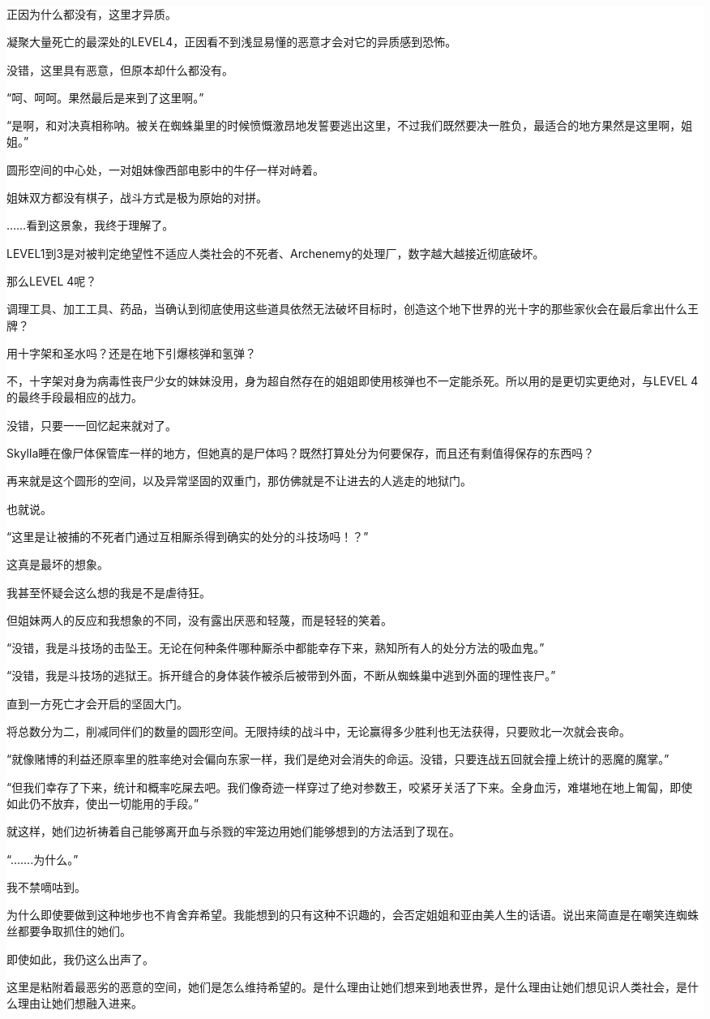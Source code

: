正因为什么都没有，这里才异质。

凝聚大量死亡的最深处的LEVEL4，正因看不到浅显易懂的恶意才会对它的异质感到恐怖。

没错，这里具有恶意，但原本却什么都没有。

“呵、呵呵。果然最后是来到了这里啊。”

“是啊，和对决真相称呐。被关在蜘蛛巢里的时候愤慨激昂地发誓要逃出这里，不过我们既然要决一胜负，最适合的地方果然是这里啊，姐姐。”

圆形空间的中心处，一对姐妹像西部电影中的牛仔一样对峙着。

姐妹双方都没有棋子，战斗方式是极为原始的对拼。

……看到这景象，我终于理解了。

LEVEL1到3是对被判定绝望性不适应人类社会的不死者、Archenemy的处理厂，数字越大越接近彻底破坏。

那么LEVEL 4呢？

调理工具、加工工具、药品，当确认到彻底使用这些道具依然无法破坏目标时，创造这个地下世界的光十字的那些家伙会在最后拿出什么王牌？

用十字架和圣水吗？还是在地下引爆核弹和氢弹？

不，十字架对身为病毒性丧尸少女的妹妹没用，身为超自然存在的姐姐即使用核弹也不一定能杀死。所以用的是更切实更绝对，与LEVEL 4的最终手段最相应的战力。

没错，只要一一回忆起来就对了。

Skylla睡在像尸体保管库一样的地方，但她真的是尸体吗？既然打算处分为何要保存，而且还有剩值得保存的东西吗？

再来就是这个圆形的空间，以及异常坚固的双重门，那仿佛就是不让进去的人逃走的地狱门。

也就说。

“这里是让被捕的不死者门通过互相厮杀得到确实的处分的斗技场吗！？”

这真是最坏的想象。

我甚至怀疑会这么想的我是不是虐待狂。

但姐妹两人的反应和我想象的不同，没有露出厌恶和轻蔑，而是轻轻的笑着。

“没错，我是斗技场的击坠王。无论在何种条件哪种厮杀中都能幸存下来，熟知所有人的处分方法的吸血鬼。”

“没错，我是斗技场的逃狱王。拆开缝合的身体装作被杀后被带到外面，不断从蜘蛛巢中逃到外面的理性丧尸。”

直到一方死亡才会开启的坚固大门。

将总数分为二，削减同伴们的数量的圆形空间。无限持续的战斗中，无论赢得多少胜利也无法获得，只要败北一次就会丧命。

“就像赌博的利益还原率里的胜率绝对会偏向东家一样，我们是绝对会消失的命运。没错，只要连战五回就会撞上统计的恶魔的魔掌。”

“但我们幸存了下来，统计和概率吃屎去吧。我们像奇迹一样穿过了绝对参数王，咬紧牙关活了下来。全身血污，难堪地在地上匍匐，即使如此仍不放弃，使出一切能用的手段。”

就这样，她们边祈祷着自己能够离开血与杀戮的牢笼边用她们能够想到的方法活到了现在。

“…….为什么。”

我不禁嘀咕到。

为什么即使要做到这种地步也不肯舍弃希望。我能想到的只有这种不识趣的，会否定姐姐和亚由美人生的话语。说出来简直是在嘲笑连蜘蛛丝都要争取抓住的她们。

即使如此，我仍这么出声了。

这里是粘附着最恶劣的恶意的空间，她们是怎么维持希望的。是什么理由让她们想来到地表世界，是什么理由让她们想见识人类社会，是什么理由让她们想融入进来。
